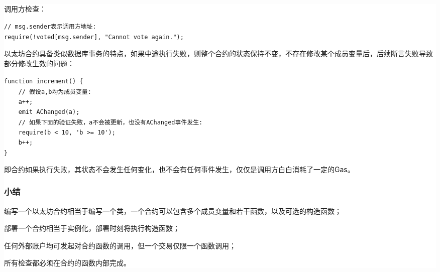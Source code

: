 调用方检查：

```solidity
// msg.sender表示调用方地址:
require(!voted[msg.sender], "Cannot vote again.");
```

以太坊合约具备类似数据库事务的特点，如果中途执行失败，则整个合约的状态保持不变，不存在修改某个成员变量后，后续断言失败导致部分修改生效的问题：

```solidity
function increment() {
    // 假设a,b均为成员变量:
    a++;
    emit AChanged(a);
    // 如果下面的验证失败，a不会被更新，也没有AChanged事件发生:
    require(b < 10, 'b >= 10');
    b++;
}
```

即合约如果执行失败，其状态不会发生任何变化，也不会有任何事件发生，仅仅是调用方白白消耗了一定的Gas。

### 小结

编写一个以太坊合约相当于编写一个类，一个合约可以包含多个成员变量和若干函数，以及可选的构造函数；

部署一个合约相当于实例化，部署时刻将执行构造函数；

任何外部账户均可发起对合约函数的调用，但一个交易仅限一个函数调用；

所有检查都必须在合约的函数内部完成。
